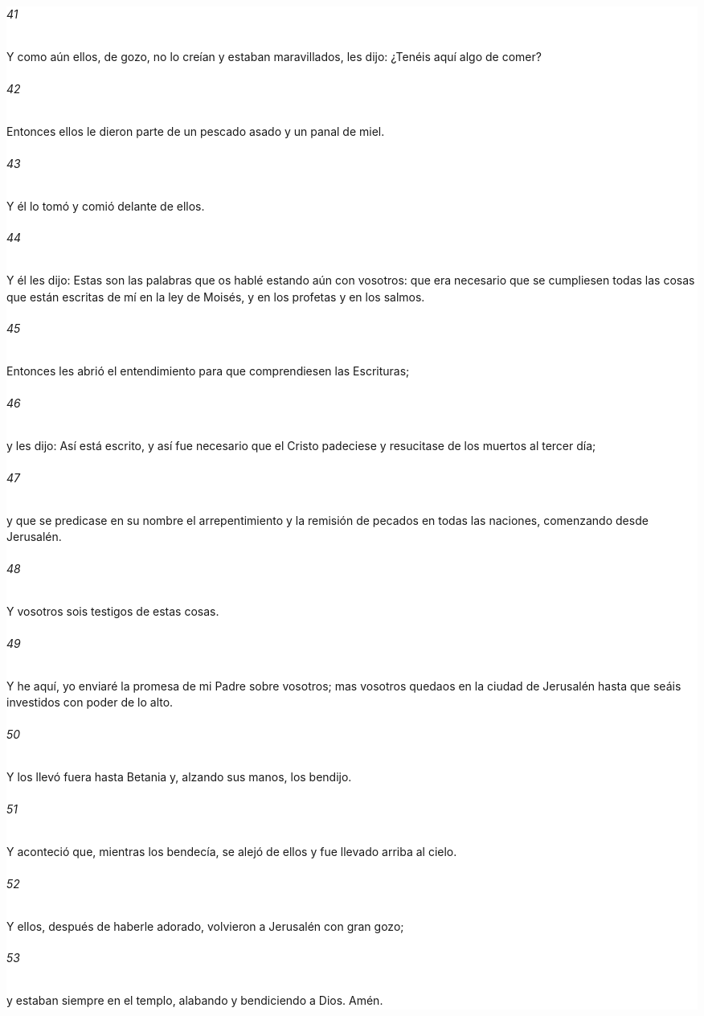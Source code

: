 ###### 41 
Y como aún ellos, de gozo, no lo creían y estaban maravillados, les dijo: ¿Tenéis aquí algo de comer?

###### 42 
Entonces ellos le dieron parte de un pescado asado y un panal de miel.

###### 43 
Y él lo tomó y comió delante de ellos.

###### 44 
Y él les dijo: Estas son las palabras que os hablé estando aún con vosotros: que era necesario que se cumpliesen todas las cosas que están escritas de mí en la ley de Moisés, y en los profetas y en los salmos.

###### 45 
Entonces les abrió el entendimiento para que comprendiesen las Escrituras;

###### 46 
y les dijo: Así está escrito, y así fue necesario que el Cristo padeciese y resucitase de los muertos al tercer día;

###### 47 
y que se predicase en su nombre el arrepentimiento y la remisión de pecados en todas las naciones, comenzando desde Jerusalén.

###### 48 
Y vosotros sois testigos de estas cosas.

###### 49 
Y he aquí, yo enviaré la promesa de mi Padre sobre vosotros; mas vosotros quedaos en la ciudad de Jerusalén hasta que seáis investidos con poder de lo alto.

###### 50 
Y los llevó fuera hasta Betania y, alzando sus manos, los bendijo.

###### 51 
Y aconteció que, mientras los bendecía, se alejó de ellos y fue llevado arriba al cielo.

###### 52 
Y ellos, después de haberle adorado, volvieron a Jerusalén con gran gozo;

###### 53 
y estaban siempre en el templo, alabando y bendiciendo a Dios. Amén.

